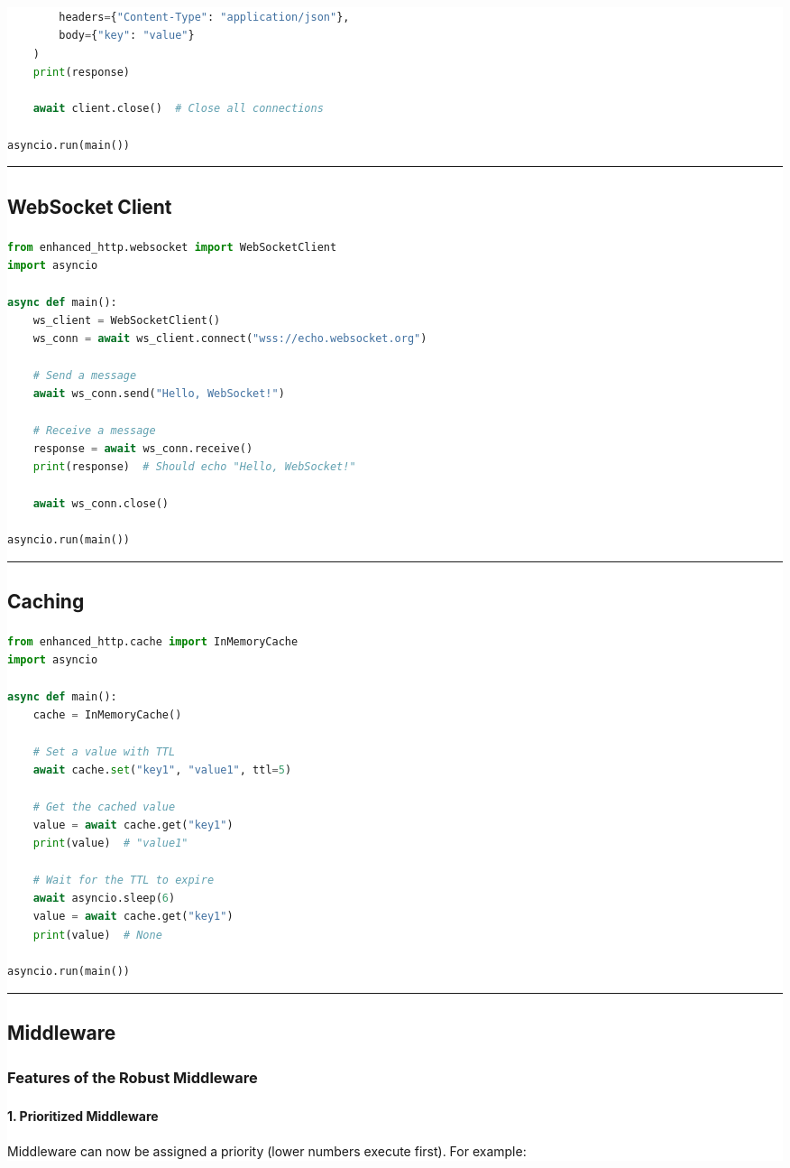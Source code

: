 ```python
        headers={"Content-Type": "application/json"},
        body={"key": "value"}
    )
    print(response)
    
    await client.close()  # Close all connections

asyncio.run(main())
```
---
## **WebSocket Client**

```python
from enhanced_http.websocket import WebSocketClient
import asyncio

async def main():
    ws_client = WebSocketClient()
    ws_conn = await ws_client.connect("wss://echo.websocket.org")
    
    # Send a message
    await ws_conn.send("Hello, WebSocket!")
    
    # Receive a message
    response = await ws_conn.receive()
    print(response)  # Should echo "Hello, WebSocket!"
    
    await ws_conn.close()

asyncio.run(main())
```
---
## **Caching**
```python
from enhanced_http.cache import InMemoryCache
import asyncio

async def main():
    cache = InMemoryCache()
    
    # Set a value with TTL
    await cache.set("key1", "value1", ttl=5)
    
    # Get the cached value
    value = await cache.get("key1")
    print(value)  # "value1"
    
    # Wait for the TTL to expire
    await asyncio.sleep(6)
    value = await cache.get("key1")
    print(value)  # None

asyncio.run(main())
```
---
## **Middleware**
### **Features of the Robust Middleware**
#### **1. Prioritized Middleware**
Middleware can now be assigned a priority (lower numbers execute first). For example: